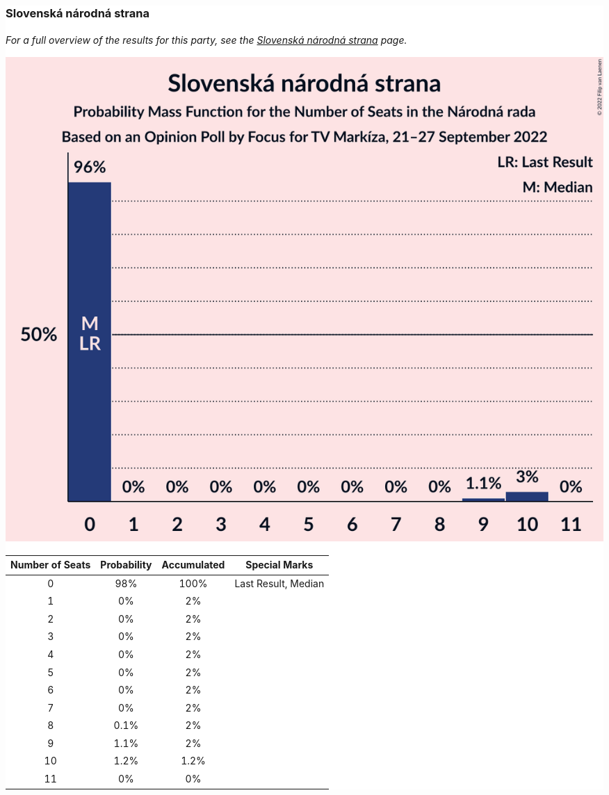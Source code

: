 ### Slovenská národná strana

*For a full overview of the results for this party, see the [Slovenská národná strana](party-slovenskánárodnástrana.html) page.*

![Graph with seats probability mass function not yet produced](2022-09-27-Focus-seats-pmf-slovenskánárodnástrana.png "Seats Probability Mass Function")

| Number of Seats | Probability | Accumulated | Special Marks |
|:---------------:|:-----------:|:-----------:|:-------------:|
| 0 | 98% | 100% | Last Result, Median |
| 1 | 0% | 2% |  |
| 2 | 0% | 2% |  |
| 3 | 0% | 2% |  |
| 4 | 0% | 2% |  |
| 5 | 0% | 2% |  |
| 6 | 0% | 2% |  |
| 7 | 0% | 2% |  |
| 8 | 0.1% | 2% |  |
| 9 | 1.1% | 2% |  |
| 10 | 1.2% | 1.2% |  |
| 11 | 0% | 0% |  |